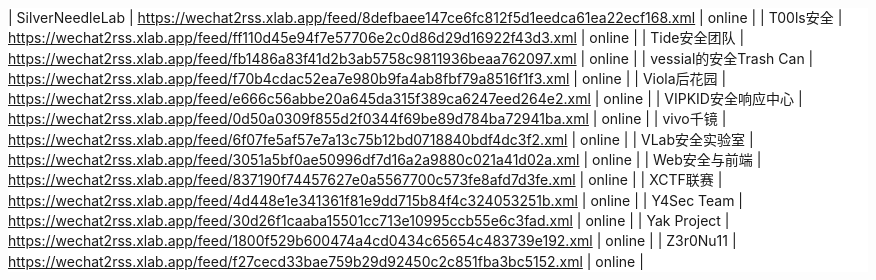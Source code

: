 | SilverNeedleLab              | https://wechat2rss.xlab.app/feed/8defbaee147ce6fc812f5d1eedca61ea22ecf168.xml | online |
| T00ls安全                    | https://wechat2rss.xlab.app/feed/ff110d45e94f7e57706e2c0d86d29d16922f43d3.xml | online |
| Tide安全团队                 | https://wechat2rss.xlab.app/feed/fb1486a83f41d2b3ab5758c9811936beaa762097.xml | online |
| vessial的安全Trash Can       | https://wechat2rss.xlab.app/feed/f70b4cdac52ea7e980b9fa4ab8fbf79a8516f1f3.xml | online |
| Viola后花园                  | https://wechat2rss.xlab.app/feed/e666c56abbe20a645da315f389ca6247eed264e2.xml | online |
| VIPKID安全响应中心           | https://wechat2rss.xlab.app/feed/0d50a0309f855d2f0344f69be89d784ba72941ba.xml | online |
| vivo千镜                     | https://wechat2rss.xlab.app/feed/6f07fe5af57e7a13c75b12bd0718840bdf4dc3f2.xml | online |
| VLab安全实验室               | https://wechat2rss.xlab.app/feed/3051a5bf0ae50996df7d16a2a9880c021a41d02a.xml | online |
| Web安全与前端                | https://wechat2rss.xlab.app/feed/837190f74457627e0a5567700c573fe8afd7d3fe.xml | online |
| XCTF联赛                     | https://wechat2rss.xlab.app/feed/4d448e1e341361f81e9dd715b84f4c324053251b.xml | online |
| Y4Sec Team                   | https://wechat2rss.xlab.app/feed/30d26f1caaba15501cc713e10995ccb55e6c3fad.xml | online |
| Yak Project                  | https://wechat2rss.xlab.app/feed/1800f529b600474a4cd0434c65654c483739e192.xml | online |
| Z3r0Nu11                     | https://wechat2rss.xlab.app/feed/f27cecd33bae759b29d92450c2c851fba3bc5152.xml | online |


